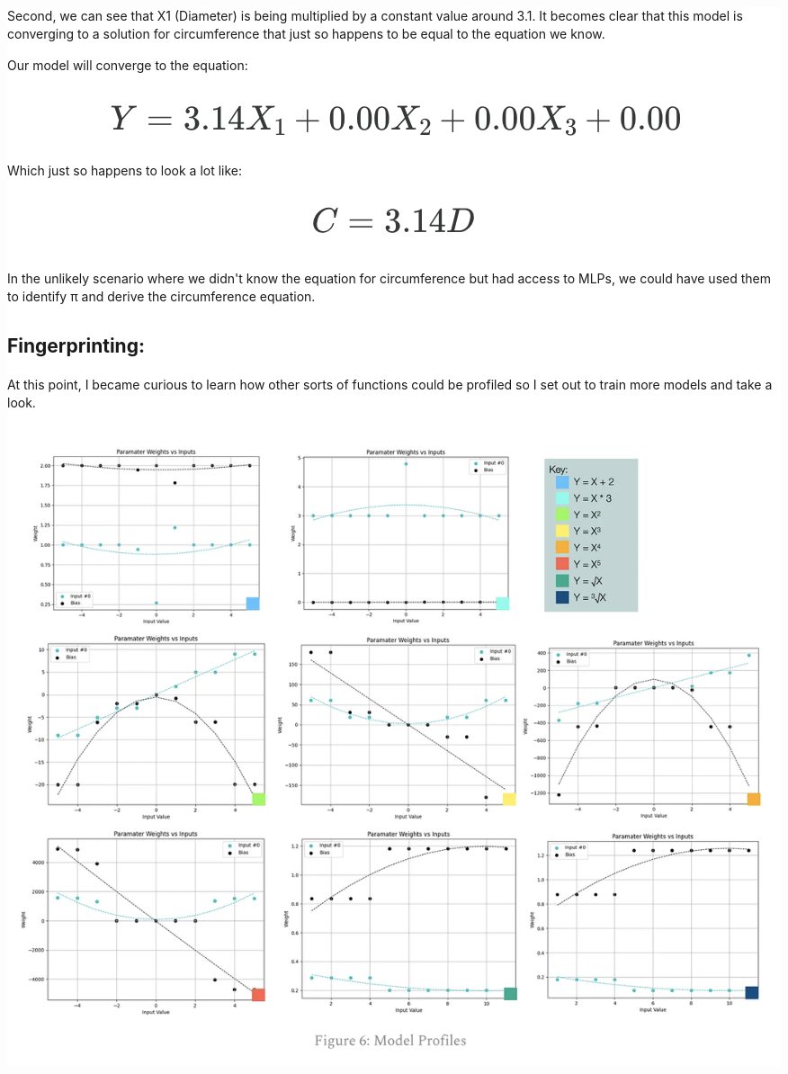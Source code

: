 Second, we can see that X1 (Diameter) is being multiplied by a constant value around 3.1. It becomes clear that this model is converging to a solution for circumference that just so happens to be equal to the equation we know.

Our model will converge to the equation:

<center><img src="../Assets/2024/1/EQ4.png"></center>

Which just so happens to look a lot like:

<center><img src="../Assets/2024/1/EQ5.png"></center>

In the unlikely scenario where we didn't know the equation for circumference but had access to MLPs, we could have used them to identify π and derive the circumference equation.

## Fingerprinting:
At this point, I became curious to learn how other sorts of functions could be profiled so I set out to train more models and take a look.

<center><img src="../Assets/2024/1/Plot2.png"></center>
